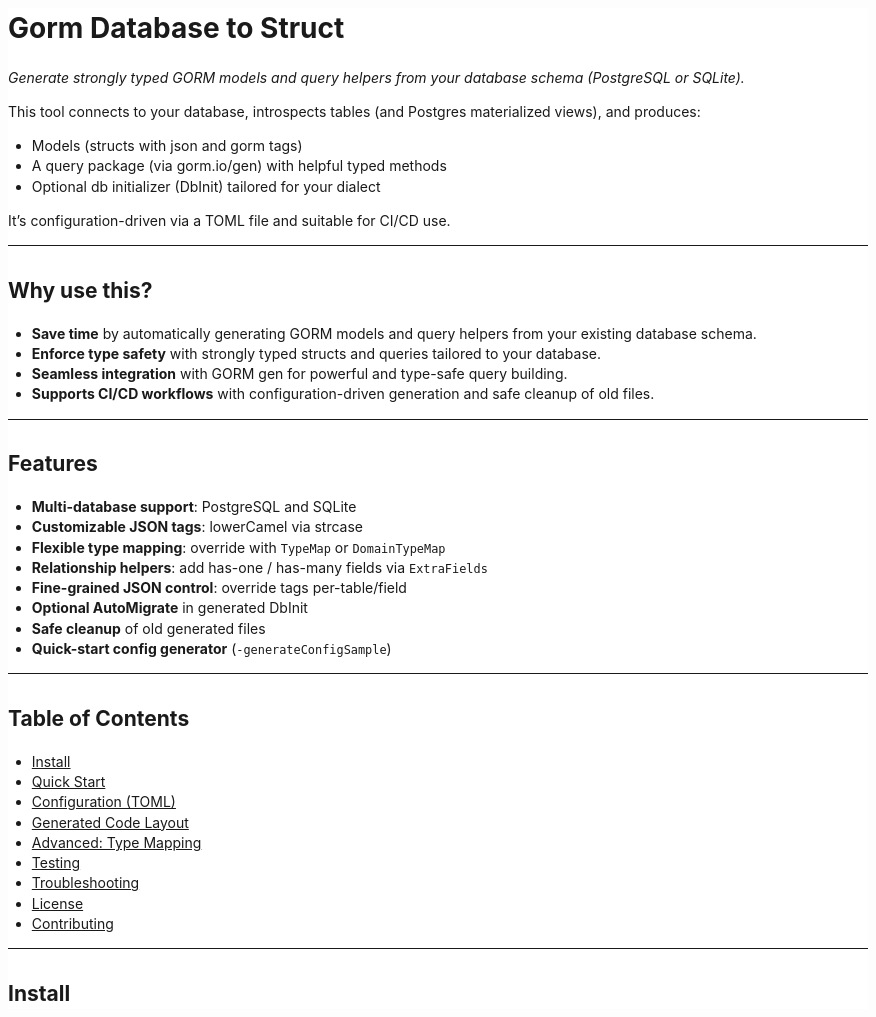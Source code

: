 # Gorm Database to Struct
_Generate strongly typed GORM models and query helpers from your database schema (PostgreSQL or SQLite)._

This tool connects to your database, introspects tables (and Postgres materialized views), and produces:
- Models (structs with json and gorm tags)
- A query package (via gorm.io/gen) with helpful typed methods
- Optional db initializer (DbInit) tailored for your dialect

It’s configuration-driven via a TOML file and suitable for CI/CD use.

---

## Why use this?

- **Save time** by automatically generating GORM models and query helpers from your existing database schema.
- **Enforce type safety** with strongly typed structs and queries tailored to your database.
- **Seamless integration** with GORM gen for powerful and type-safe query building.
- **Supports CI/CD workflows** with configuration-driven generation and safe cleanup of old files.

---

## Features
- **Multi-database support**: PostgreSQL and SQLite
- **Customizable JSON tags**: lowerCamel via strcase
- **Flexible type mapping**: override with `TypeMap` or `DomainTypeMap`
- **Relationship helpers**: add has-one / has-many fields via `ExtraFields`
- **Fine-grained JSON control**: override tags per-table/field
- **Optional AutoMigrate** in generated DbInit
- **Safe cleanup** of old generated files
- **Quick-start config generator** (`-generateConfigSample`)

---

## Table of Contents
- [Install](#install)
- [Quick Start](#quick-start)
- [Configuration (TOML)](#configuration-toml)
- [Generated Code Layout](#generated-code-layout)
- [Advanced: Type Mapping](#advanced-type-mapping)
- [Testing](#testing)
- [Troubleshooting](#troubleshooting)
- [License](#license)
- [Contributing](#contributing)

---

## Install
